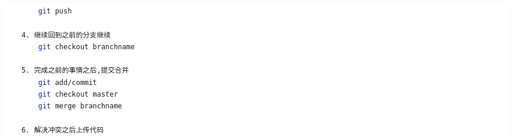 ```bash
        git push

    4. 继续回到之前的分支继续
        git checkout branchname

    5. 完成之前的事情之后,提交合并
        git add/commit
        git checkout master
        git merge branchname

    6. 解决冲突之后上传代码
```
